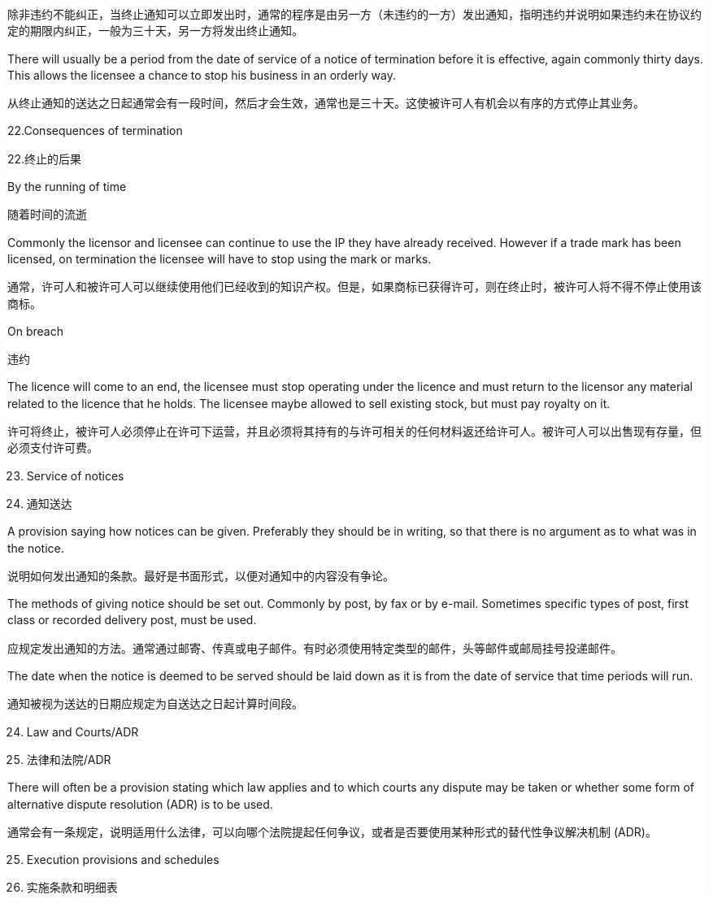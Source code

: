 除非违约不能纠正，当终止通知可以立即发出时，通常的程序是由另一方（未违约的一方）发出通知，指明违约并说明如果违约未在协议约定的期限内纠正，一般为三十天，另一方将发出终止通知。

There will usually be a period from the date of service of a notice of termination before it is effective, again commonly thirty days. This allows the licensee a chance to stop his business in an orderly way.

从终止通知的送达之日起通常会有一段时间，然后才会生效，通常也是三十天。这使被许可人有机会以有序的方式停止其业务。

22.Consequences of termination

22.终止的后果

By the running of time

随着时间的流逝

Commonly the licensor and licensee can continue to use the IP they have already received. However if a trade mark has been licensed, on termination the licensee will have to stop using the mark or marks.

通常，许可人和被许可人可以继续使用他们已经收到的知识产权。但是，如果商标已获得许可，则在终止时，被许可人将不得不停止使用该商标。

On breach

违约

The licence will come to an end, the licensee must stop operating under the licence and must return to the licensor any material related to the licence that he holds. The licensee maybe allowed to sell existing stock, but must pay royalty on it.

许可将终止，被许可人必须停止在许可下运营，并且必须将其持有的与许可相关的任何材料返还给许可人。被许可人可以出售现有存量，但必须支付许可费。

23. Service of notices

23. 通知送达

A provision saying how notices can be given. Preferably they should be in writing, so that there is no argument as to what was in the notice.

说明如何发出通知的条款。最好是书面形式，以便对通知中的内容没有争论。

The methods of giving notice should be set out. Commonly by post, by fax or by e-mail. Sometimes specific types of post, first class or recorded delivery post, must be used.

应规定发出通知的方法。通常通过邮寄、传真或电子邮件。有时必须使用特定类型的邮件，头等邮件或邮局挂号投递邮件。

The date when the notice is deemed to be served should be laid down as it is from the date of service that time periods will run.

通知被视为送达的日期应规定为自送达之日起计算时间段。

24. Law and Courts/ADR

24. 法律和法院/ADR

There will often be a provision stating which law applies and to which courts any dispute may be taken or whether some form of alternative dispute resolution (ADR) is to be used.

通常会有一条规定，说明适用什么法律，可以向哪个法院提起任何争议，或者是否要使用某种形式的替代性争议解决机制 (ADR)。

25. Execution provisions and schedules

25. 实施条款和明细表
